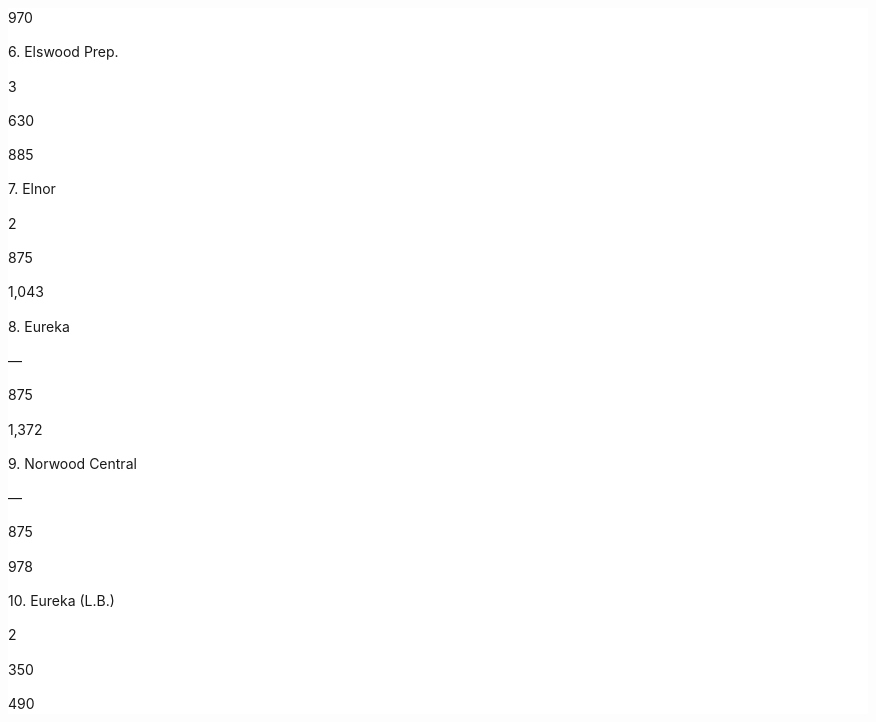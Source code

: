 <td><p>970</p></td>

</tr>

<tr>

<td><p>6. Elswood Prep.</p></td>

<td><p>3</p></td>

<td><p>630</p></td>

<td><p>885</p></td>

</tr>

<tr>

<td><p>7. Elnor</p></td>

<td><p>2</p></td>

<td><p>875</p></td>

<td><p>1,043</p></td>

</tr>

<tr>

<td><p>8. Eureka</p></td>

<td><p>&#x2014;</p></td>

<td><p>875</p></td>

<td><p>1,372</p></td>

</tr>

<tr>

<td><p>9. Norwood Central</p></td>

<td><p>&#x2014;</p></td>

<td><p>875</p></td>

<td><p>978</p></td>

</tr>

<tr>

<td><p>10. Eureka (L.B.)</p></td>

<td><p>2</p></td>

<td><p>350</p></td>

<td><p>490</p></td>

</tr>

<tr>
